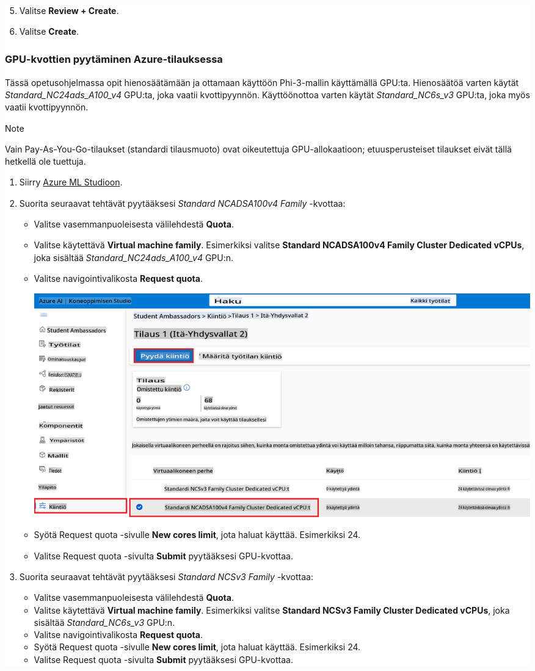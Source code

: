 5. Valitse **Review + Create**.

6. Valitse **Create**.

### GPU-kvottien pyytäminen Azure-tilauksessa

Tässä opetusohjelmassa opit hienosäätämään ja ottamaan käyttöön Phi-3-mallin käyttämällä GPU:ta. Hienosäätöä varten käytät *Standard_NC24ads_A100_v4* GPU:ta, joka vaatii kvottipyynnön. Käyttöönottoa varten käytät *Standard_NC6s_v3* GPU:ta, joka myös vaatii kvottipyynnön.

> [!NOTE]
>
> Vain Pay-As-You-Go-tilaukset (standardi tilausmuoto) ovat oikeutettuja GPU-allokaatioon; etuusperusteiset tilaukset eivät tällä hetkellä ole tuettuja.
>

1. Siirry [Azure ML Studioon](https://ml.azure.com/home?wt.mc_id=studentamb_279723).

1. Suorita seuraavat tehtävät pyytääksesi *Standard NCADSA100v4 Family* -kvottaa:

    - Valitse vasemmanpuoleisesta välilehdestä **Quota**.
    - Valitse käytettävä **Virtual machine family**. Esimerkiksi valitse **Standard NCADSA100v4 Family Cluster Dedicated vCPUs**, joka sisältää *Standard_NC24ads_A100_v4* GPU:n.
    - Valitse navigointivalikosta **Request quota**.

        ![Pyydä kvottaa.](../../../../../../translated_images/02-02-request-quota.9bb6ecf76b842dbccd70603b5a6f8533e7a2a0f9f9cc8304bef67fb0bb09e49a.fi.png)

    - Syötä Request quota -sivulle **New cores limit**, jota haluat käyttää. Esimerkiksi 24.
    - Valitse Request quota -sivulta **Submit** pyytääksesi GPU-kvottaa.

1. Suorita seuraavat tehtävät pyytääksesi *Standard NCSv3 Family* -kvottaa:

    - Valitse vasemmanpuoleisesta välilehdestä **Quota**.
    - Valitse käytettävä **Virtual machine family**. Esimerkiksi valitse **Standard NCSv3 Family Cluster Dedicated vCPUs**, joka sisältää *Standard_NC6s_v3* GPU:n.
    - Valitse navigointivalikosta **Request quota**.
    - Syötä Request quota -sivulle **New cores limit**, jota haluat käyttää. Esimerkiksi 24.
    - Valitse Request quota -sivulta **Submit** pyytääksesi GPU-kvottaa.
